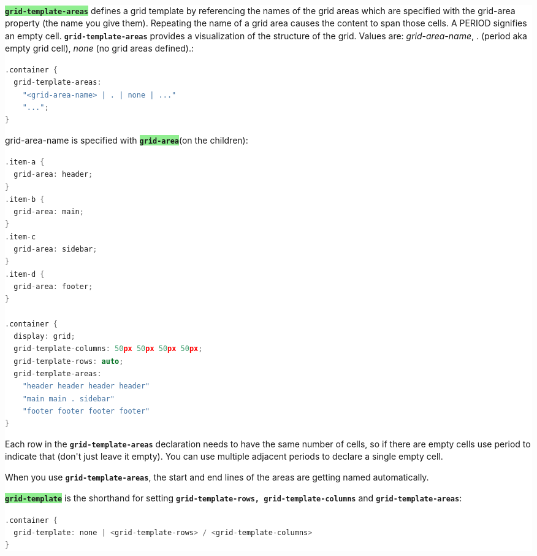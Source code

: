 <span style= "background-color: lightgreen">**`grid-template-areas`**</span> defines a grid template by referencing the names of the grid areas which are specified with the grid-area property (the name you give them). Repeating the name of a grid area causes the content to span those cells. A PERIOD signifies an empty cell. **`grid-template-areas`** provides a visualization of the structure of the grid. Values are: *grid-area-name*, . (period aka empty grid cell), *none* (no grid areas defined).:

```c
.container {
  grid-template-areas:
    "<grid-area-name> | . | none | ..."
    "...";
}
```
grid-area-name is specified with <span style= "background-color: lightgreen">**`grid-area`**</span>(on the children):

```c
.item-a {
  grid-area: header;
}
.item-b {
  grid-area: main;
}
.item-c
  grid-area: sidebar;
}
.item-d {
  grid-area: footer;
}

.container {
  display: grid;
  grid-template-columns: 50px 50px 50px 50px;
  grid-template-rows: auto;
  grid-template-areas:
    "header header header header"
    "main main . sidebar"
    "footer footer footer footer"
}
```
Each row in the **`grid-template-areas`** declaration needs to have the same number of cells, so if there are empty cells use period to indicate that (don't just leave it empty). You can use multiple adjacent periods to declare a single empty cell.

When you use **`grid-template-areas`**, the start and end lines of the areas are getting named automatically.

<span style= "background-color: lightgreen">**`grid-template`**</span> is the shorthand for setting **`grid-template-rows, grid-template-columns`** and **`grid-template-areas`**:

```c
.container {
  grid-template: none | <grid-template-rows> / <grid-template-columns>
}
```
